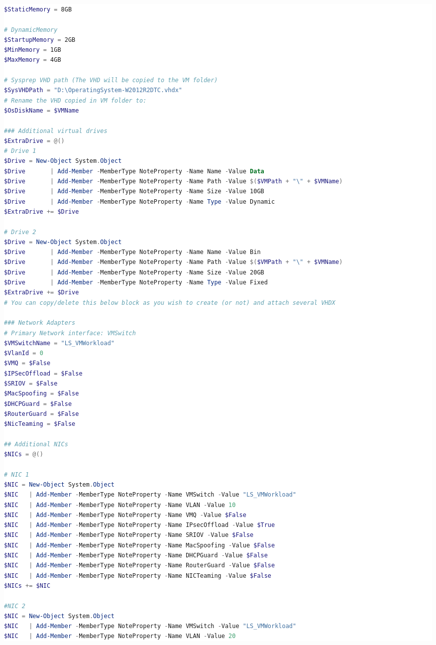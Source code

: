 ```powershell
$StaticMemory = 8GB

# DynamicMemory
$StartupMemory = 2GB
$MinMemory = 1GB
$MaxMemory = 4GB

# Sysprep VHD path (The VHD will be copied to the VM folder)
$SysVHDPath = "D:\OperatingSystem-W2012R2DTC.vhdx"
# Rename the VHD copied in VM folder to:
$OsDiskName = $VMName

### Additional virtual drives
$ExtraDrive = @()
# Drive 1
$Drive = New-Object System.Object
$Drive       | Add-Member -MemberType NoteProperty -Name Name -Value Data
$Drive       | Add-Member -MemberType NoteProperty -Name Path -Value $($VMPath + "\" + $VMName)
$Drive       | Add-Member -MemberType NoteProperty -Name Size -Value 10GB
$Drive       | Add-Member -MemberType NoteProperty -Name Type -Value Dynamic
$ExtraDrive += $Drive

# Drive 2
$Drive = New-Object System.Object
$Drive       | Add-Member -MemberType NoteProperty -Name Name -Value Bin
$Drive       | Add-Member -MemberType NoteProperty -Name Path -Value $($VMPath + "\" + $VMName)
$Drive       | Add-Member -MemberType NoteProperty -Name Size -Value 20GB
$Drive       | Add-Member -MemberType NoteProperty -Name Type -Value Fixed
$ExtraDrive += $Drive
# You can copy/delete this below block as you wish to create (or not) and attach several VHDX

### Network Adapters
# Primary Network interface: VMSwitch
$VMSwitchName = "LS_VMWorkload"
$VlanId = 0
$VMQ = $False
$IPSecOffload = $False
$SRIOV = $False
$MacSpoofing = $False
$DHCPGuard = $False
$RouterGuard = $False
$NicTeaming = $False

## Additional NICs
$NICs = @()

# NIC 1
$NIC = New-Object System.Object
$NIC   | Add-Member -MemberType NoteProperty -Name VMSwitch -Value "LS_VMWorkload"
$NIC   | Add-Member -MemberType NoteProperty -Name VLAN -Value 10
$NIC   | Add-Member -MemberType NoteProperty -Name VMQ -Value $False
$NIC   | Add-Member -MemberType NoteProperty -Name IPsecOffload -Value $True
$NIC   | Add-Member -MemberType NoteProperty -Name SRIOV -Value $False
$NIC   | Add-Member -MemberType NoteProperty -Name MacSpoofing -Value $False
$NIC   | Add-Member -MemberType NoteProperty -Name DHCPGuard -Value $False
$NIC   | Add-Member -MemberType NoteProperty -Name RouterGuard -Value $False
$NIC   | Add-Member -MemberType NoteProperty -Name NICTeaming -Value $False
$NICs += $NIC

#NIC 2
$NIC = New-Object System.Object
$NIC   | Add-Member -MemberType NoteProperty -Name VMSwitch -Value "LS_VMWorkload"
$NIC   | Add-Member -MemberType NoteProperty -Name VLAN -Value 20
```